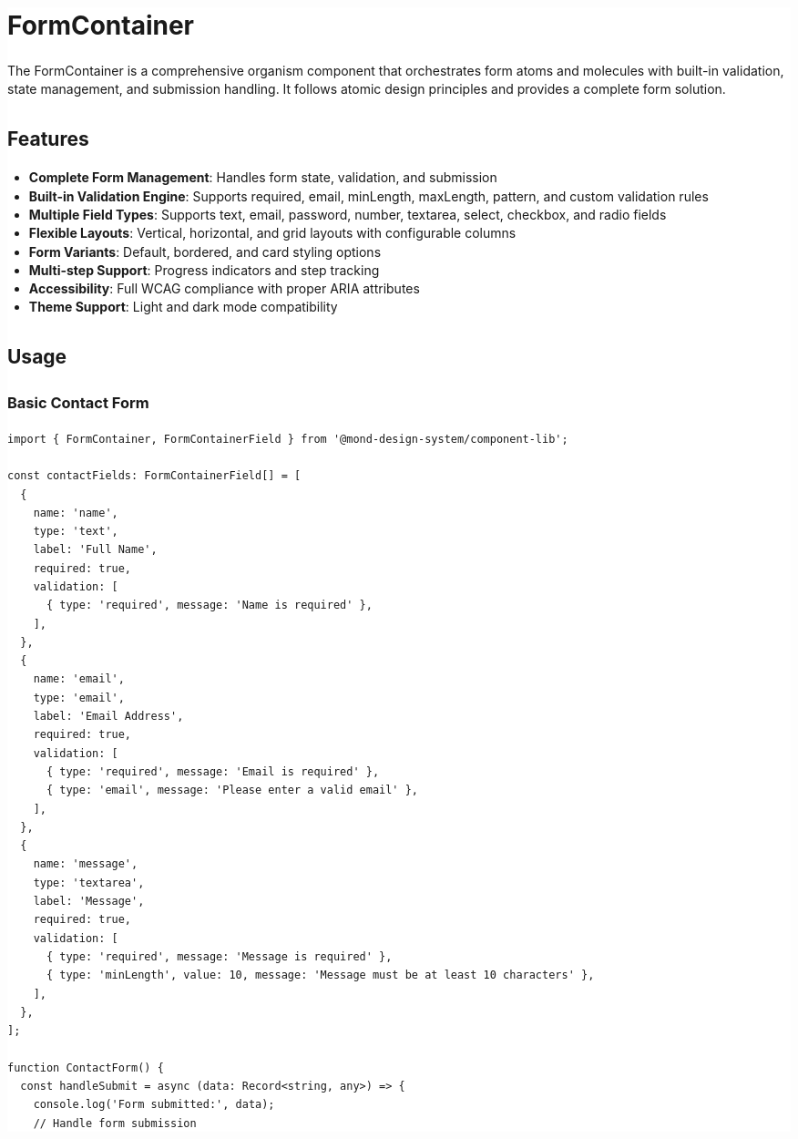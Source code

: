 # FormContainer

The FormContainer is a comprehensive organism component that orchestrates form atoms and molecules with built-in validation, state management, and submission handling. It follows atomic design principles and provides a complete form solution.

## Features

- **Complete Form Management**: Handles form state, validation, and submission
- **Built-in Validation Engine**: Supports required, email, minLength, maxLength, pattern, and custom validation rules
- **Multiple Field Types**: Supports text, email, password, number, textarea, select, checkbox, and radio fields
- **Flexible Layouts**: Vertical, horizontal, and grid layouts with configurable columns
- **Form Variants**: Default, bordered, and card styling options
- **Multi-step Support**: Progress indicators and step tracking
- **Accessibility**: Full WCAG compliance with proper ARIA attributes
- **Theme Support**: Light and dark mode compatibility

## Usage

### Basic Contact Form

```tsx
import { FormContainer, FormContainerField } from '@mond-design-system/component-lib';

const contactFields: FormContainerField[] = [
  {
    name: 'name',
    type: 'text',
    label: 'Full Name',
    required: true,
    validation: [
      { type: 'required', message: 'Name is required' },
    ],
  },
  {
    name: 'email',
    type: 'email',
    label: 'Email Address',
    required: true,
    validation: [
      { type: 'required', message: 'Email is required' },
      { type: 'email', message: 'Please enter a valid email' },
    ],
  },
  {
    name: 'message',
    type: 'textarea',
    label: 'Message',
    required: true,
    validation: [
      { type: 'required', message: 'Message is required' },
      { type: 'minLength', value: 10, message: 'Message must be at least 10 characters' },
    ],
  },
];

function ContactForm() {
  const handleSubmit = async (data: Record<string, any>) => {
    console.log('Form submitted:', data);
    // Handle form submission
```